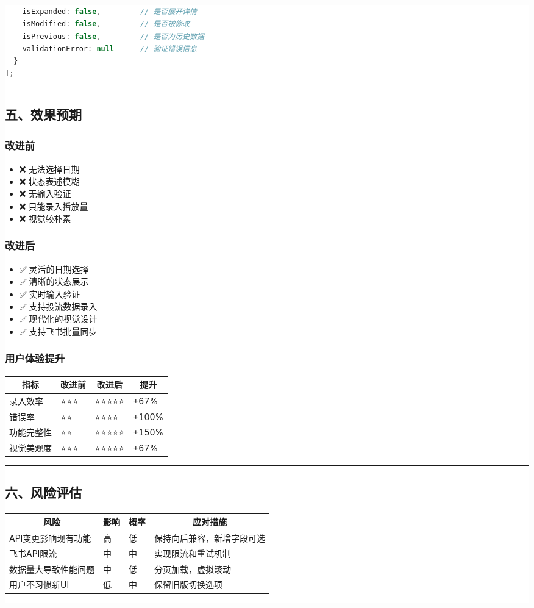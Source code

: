```javascript
    isExpanded: false,         // 是否展开详情
    isModified: false,         // 是否被修改
    isPrevious: false,         // 是否为历史数据
    validationError: null      // 验证错误信息
  }
];
```

---

## 五、效果预期

### 改进前
- ❌ 无法选择日期
- ❌ 状态表述模糊
- ❌ 无输入验证
- ❌ 只能录入播放量
- ❌ 视觉较朴素

### 改进后
- ✅ 灵活的日期选择
- ✅ 清晰的状态展示
- ✅ 实时输入验证
- ✅ 支持投流数据录入
- ✅ 现代化的视觉设计
- ✅ 支持飞书批量同步

### 用户体验提升
| 指标 | 改进前 | 改进后 | 提升 |
|------|--------|--------|------|
| 录入效率 | ⭐⭐⭐ | ⭐⭐⭐⭐⭐ | +67% |
| 错误率 | ⭐⭐ | ⭐⭐⭐⭐ | +100% |
| 功能完整性 | ⭐⭐ | ⭐⭐⭐⭐⭐ | +150% |
| 视觉美观度 | ⭐⭐⭐ | ⭐⭐⭐⭐⭐ | +67% |

---

## 六、风险评估

| 风险 | 影响 | 概率 | 应对措施 |
|------|------|------|----------|
| API变更影响现有功能 | 高 | 低 | 保持向后兼容，新增字段可选 |
| 飞书API限流 | 中 | 中 | 实现限流和重试机制 |
| 数据量大导致性能问题 | 中 | 低 | 分页加载，虚拟滚动 |
| 用户不习惯新UI | 低 | 中 | 保留旧版切换选项 |

---